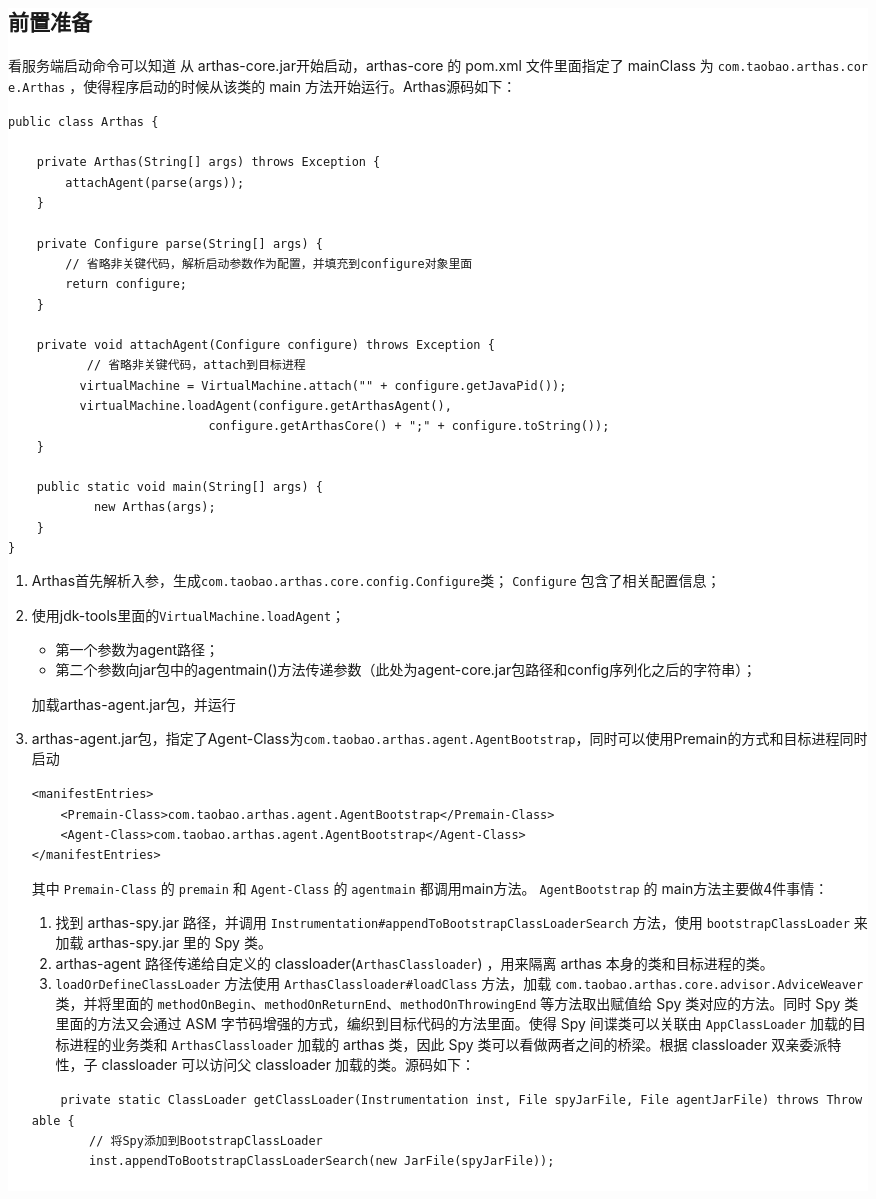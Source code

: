 ## 前置准备

看服务端启动命令可以知道 从 arthas\-core.jar开始启动，arthas\-core 的 pom.xml 文件里面指定了 mainClass 为 `com.taobao.arthas.core.Arthas` ，使得程序启动的时候从该类的 main 方法开始运行。Arthas源码如下：

```
public class Arthas {

    private Arthas(String[] args) throws Exception {
        attachAgent(parse(args));
    }

    private Configure parse(String[] args) {
        // 省略非关键代码，解析启动参数作为配置，并填充到configure对象里面
        return configure;
    }

    private void attachAgent(Configure configure) throws Exception {
           // 省略非关键代码，attach到目标进程
          virtualMachine = VirtualMachine.attach("" + configure.getJavaPid());
          virtualMachine.loadAgent(configure.getArthasAgent(),
                            configure.getArthasCore() + ";" + configure.toString());
    }

    public static void main(String[] args) {
            new Arthas(args);
    }
}

```

1.  Arthas首先解析入参，生成`com.taobao.arthas.core.config.Configure`类；
`Configure` 包含了相关配置信息；
2.  使用jdk\-tools里面的`VirtualMachine.loadAgent`；
    - 第一个参数为agent路径；
    - 第二个参数向jar包中的agentmain()方法传递参数（此处为agent\-core.jar包路径和config序列化之后的字符串）；

    加载arthas\-agent.jar包，并运行
3.  arthas\-agent.jar包，指定了Agent\-Class为`com.taobao.arthas.agent.AgentBootstrap`，同时可以使用Premain的方式和目标进程同时启动

    ```
    <manifestEntries>
        <Premain-Class>com.taobao.arthas.agent.AgentBootstrap</Premain-Class>
        <Agent-Class>com.taobao.arthas.agent.AgentBootstrap</Agent-Class>
    </manifestEntries>
    
    ```

    其中 `Premain-Class` 的 `premain` 和 `Agent-Class` 的 `agentmain` 都调用main方法。
    `AgentBootstrap` 的 main方法主要做4件事情：
    
    1.  找到 arthas\-spy.jar 路径，并调用 `Instrumentation#appendToBootstrapClassLoaderSearch` 方法，使用 `bootstrapClassLoader` 来加载 arthas\-spy.jar 里的 Spy 类。
    2.  arthas\-agent 路径传递给自定义的 classloader(`ArthasClassloader`) ，用来隔离 arthas 本身的类和目标进程的类。
    3.  `loadOrDefineClassLoader` 方法使用 `ArthasClassloader#loadClass` 方法，加载 `com.taobao.arthas.core.advisor.AdviceWeaver` 类，并将里面的 `methodOnBegin`、`methodOnReturnEnd`、`methodOnThrowingEnd` 等方法取出赋值给 Spy 类对应的方法。同时 Spy 类里面的方法又会通过 ASM 字节码增强的方式，编织到目标代码的方法里面。使得 Spy  间谍类可以关联由 `AppClassLoader` 加载的目标进程的业务类和 `ArthasClassloader` 加载的 arthas 类，因此 Spy 类可以看做两者之间的桥梁。根据 classloader 双亲委派特性，子 classloader 可以访问父 classloader 加载的类。源码如下：
    ```
        private static ClassLoader getClassLoader(Instrumentation inst, File spyJarFile, File agentJarFile) throws Throwable {
            // 将Spy添加到BootstrapClassLoader
            inst.appendToBootstrapClassLoaderSearch(new JarFile(spyJarFile));
    